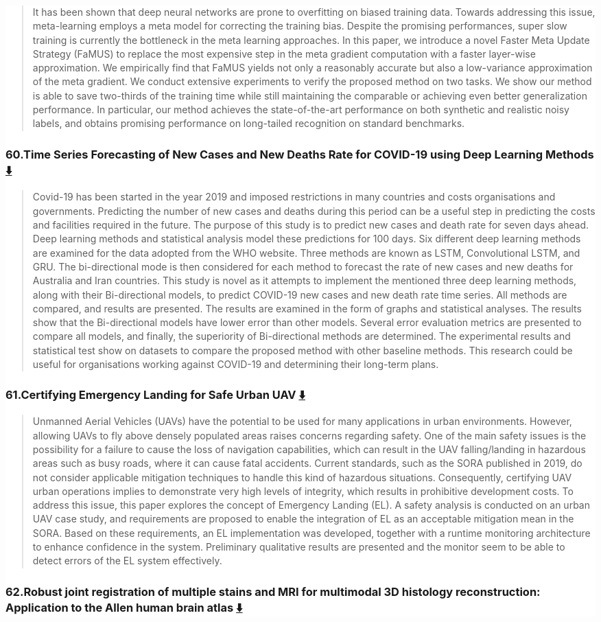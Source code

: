 >  It has been shown that deep neural networks are prone to overfitting on biased training data. Towards addressing this issue, meta-learning employs a meta model for correcting the training bias. Despite the promising performances, super slow training is currently the bottleneck in the meta learning approaches. In this paper, we introduce a novel Faster Meta Update Strategy (FaMUS) to replace the most expensive step in the meta gradient computation with a faster layer-wise approximation. We empirically find that FaMUS yields not only a reasonably accurate but also a low-variance approximation of the meta gradient. We conduct extensive experiments to verify the proposed method on two tasks. We show our method is able to save two-thirds of the training time while still maintaining the comparable or achieving even better generalization performance. In particular, our method achieves the state-of-the-art performance on both synthetic and realistic noisy labels, and obtains promising performance on long-tailed recognition on standard benchmarks.      
### 60.Time Series Forecasting of New Cases and New Deaths Rate for COVID-19 using Deep Learning Methods  [ :arrow_down: ](https://arxiv.org/pdf/2104.15007.pdf)
>  Covid-19 has been started in the year 2019 and imposed restrictions in many countries and costs organisations and governments. Predicting the number of new cases and deaths during this period can be a useful step in predicting the costs and facilities required in the future. The purpose of this study is to predict new cases and death rate for seven days ahead. Deep learning methods and statistical analysis model these predictions for 100 days. Six different deep learning methods are examined for the data adopted from the WHO website. Three methods are known as LSTM, Convolutional LSTM, and GRU. The bi-directional mode is then considered for each method to forecast the rate of new cases and new deaths for Australia and Iran countries. This study is novel as it attempts to implement the mentioned three deep learning methods, along with their Bi-directional models, to predict COVID-19 new cases and new death rate time series. All methods are compared, and results are presented. The results are examined in the form of graphs and statistical analyses. The results show that the Bi-directional models have lower error than other models. Several error evaluation metrics are presented to compare all models, and finally, the superiority of Bi-directional methods are determined. The experimental results and statistical test show on datasets to compare the proposed method with other baseline methods. This research could be useful for organisations working against COVID-19 and determining their long-term plans.      
### 61.Certifying Emergency Landing for Safe Urban UAV  [ :arrow_down: ](https://arxiv.org/pdf/2104.14928.pdf)
>  Unmanned Aerial Vehicles (UAVs) have the potential to be used for many applications in urban environments. However, allowing UAVs to fly above densely populated areas raises concerns regarding safety. One of the main safety issues is the possibility for a failure to cause the loss of navigation capabilities, which can result in the UAV falling/landing in hazardous areas such as busy roads, where it can cause fatal accidents. Current standards, such as the SORA published in 2019, do not consider applicable mitigation techniques to handle this kind of hazardous situations. Consequently, certifying UAV urban operations implies to demonstrate very high levels of integrity, which results in prohibitive development costs. To address this issue, this paper explores the concept of Emergency Landing (EL). A safety analysis is conducted on an urban UAV case study, and requirements are proposed to enable the integration of EL as an acceptable mitigation mean in the SORA. Based on these requirements, an EL implementation was developed, together with a runtime monitoring architecture to enhance confidence in the system. Preliminary qualitative results are presented and the monitor seem to be able to detect errors of the EL system effectively.      
### 62.Robust joint registration of multiple stains and MRI for multimodal 3D histology reconstruction: Application to the Allen human brain atlas  [ :arrow_down: ](https://arxiv.org/pdf/2104.14873.pdf)